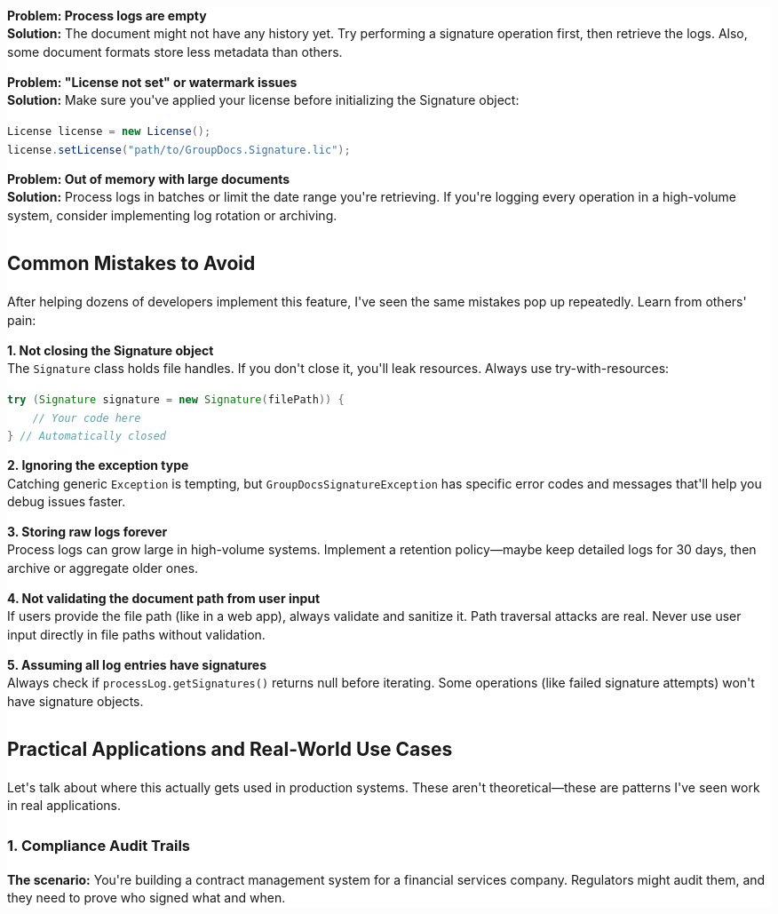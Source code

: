 **Problem: Process logs are empty**  
**Solution:** The document might not have any history yet. Try performing a signature operation first, then retrieve the logs. Also, some document formats store less metadata than others.

**Problem: "License not set" or watermark issues**  
**Solution:** Make sure you've applied your license before initializing the Signature object:

```java
License license = new License();
license.setLicense("path/to/GroupDocs.Signature.lic");
```

**Problem: Out of memory with large documents**  
**Solution:** Process logs in batches or limit the date range you're retrieving. If you're logging every operation in a high-volume system, consider implementing log rotation or archiving.

## Common Mistakes to Avoid

After helping dozens of developers implement this feature, I've seen the same mistakes pop up repeatedly. Learn from others' pain:

**1. Not closing the Signature object**  
The `Signature` class holds file handles. If you don't close it, you'll leak resources. Always use try-with-resources:

```java
try (Signature signature = new Signature(filePath)) {
    // Your code here
} // Automatically closed
```

**2. Ignoring the exception type**  
Catching generic `Exception` is tempting, but `GroupDocsSignatureException` has specific error codes and messages that'll help you debug issues faster.

**3. Storing raw logs forever**  
Process logs can grow large in high-volume systems. Implement a retention policy—maybe keep detailed logs for 30 days, then archive or aggregate older ones.

**4. Not validating the document path from user input**  
If users provide the file path (like in a web app), always validate and sanitize it. Path traversal attacks are real. Never use user input directly in file paths without validation.

**5. Assuming all log entries have signatures**  
Always check if `processLog.getSignatures()` returns null before iterating. Some operations (like failed signature attempts) won't have signature objects.

## Practical Applications and Real-World Use Cases

Let's talk about where this actually gets used in production systems. These aren't theoretical—these are patterns I've seen work in real applications.

### 1. Compliance Audit Trails

**The scenario:** You're building a contract management system for a financial services company. Regulators might audit them, and they need to prove who signed what and when.
